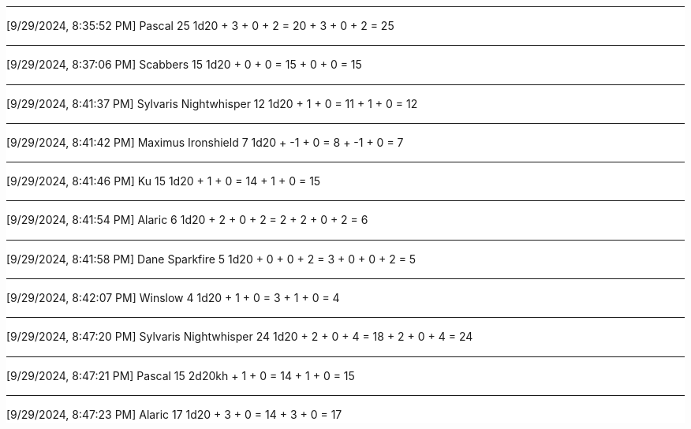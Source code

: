---------------------------
[9/29/2024, 8:35:52 PM] Pascal
25
1d20 + 3 + 0 + 2 = 20 + 3 + 0 + 2 = 25

---------------------------
[9/29/2024, 8:37:06 PM] Scabbers
15
1d20 + 0 + 0 = 15 + 0 + 0 = 15

---------------------------
[9/29/2024, 8:41:37 PM] Sylvaris Nightwhisper
12
1d20 + 1 + 0 = 11 + 1 + 0 = 12

---------------------------
[9/29/2024, 8:41:42 PM] Maximus Ironshield
7
1d20 + -1 + 0 = 8 + -1 + 0 = 7

---------------------------
[9/29/2024, 8:41:46 PM] Ku
15
1d20 + 1 + 0 = 14 + 1 + 0 = 15

---------------------------
[9/29/2024, 8:41:54 PM] Alaric
6
1d20 + 2 + 0 + 2 = 2 + 2 + 0 + 2 = 6

---------------------------
[9/29/2024, 8:41:58 PM] Dane Sparkfire
5
1d20 + 0 + 0 + 2 = 3 + 0 + 0 + 2 = 5

---------------------------
[9/29/2024, 8:42:07 PM] Winslow
4
1d20 + 1 + 0 = 3 + 1 + 0 = 4

---------------------------
[9/29/2024, 8:47:20 PM] Sylvaris Nightwhisper
24
1d20 + 2 + 0 + 4 = 18 + 2 + 0 + 4 = 24

---------------------------
[9/29/2024, 8:47:21 PM] Pascal
15
2d20kh + 1 + 0 = 14 + 1 + 0 = 15

---------------------------
[9/29/2024, 8:47:23 PM] Alaric
17
1d20 + 3 + 0 = 14 + 3 + 0 = 17
